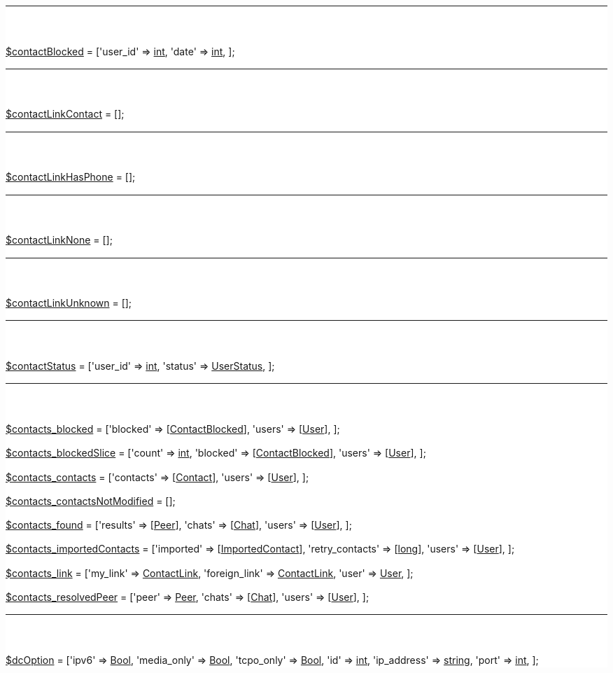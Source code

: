 ***
<br><br>[$contactBlocked](../constructors/contactBlocked.md) = \['user_id' => [int](../types/int.md), 'date' => [int](../types/int.md), \];<a name="contactBlocked"></a>  

***
<br><br>[$contactLinkContact](../constructors/contactLinkContact.md) = \[\];<a name="contactLinkContact"></a>  

***
<br><br>[$contactLinkHasPhone](../constructors/contactLinkHasPhone.md) = \[\];<a name="contactLinkHasPhone"></a>  

***
<br><br>[$contactLinkNone](../constructors/contactLinkNone.md) = \[\];<a name="contactLinkNone"></a>  

***
<br><br>[$contactLinkUnknown](../constructors/contactLinkUnknown.md) = \[\];<a name="contactLinkUnknown"></a>  

***
<br><br>[$contactStatus](../constructors/contactStatus.md) = \['user_id' => [int](../types/int.md), 'status' => [UserStatus](../types/UserStatus.md), \];<a name="contactStatus"></a>  

***
<br><br>[$contacts\_blocked](../constructors/contacts_blocked.md) = \['blocked' => \[[ContactBlocked](../types/ContactBlocked.md)\], 'users' => \[[User](../types/User.md)\], \];<a name="contacts_blocked"></a>  

[$contacts\_blockedSlice](../constructors/contacts_blockedSlice.md) = \['count' => [int](../types/int.md), 'blocked' => \[[ContactBlocked](../types/ContactBlocked.md)\], 'users' => \[[User](../types/User.md)\], \];<a name="contacts_blockedSlice"></a>  

[$contacts\_contacts](../constructors/contacts_contacts.md) = \['contacts' => \[[Contact](../types/Contact.md)\], 'users' => \[[User](../types/User.md)\], \];<a name="contacts_contacts"></a>  

[$contacts\_contactsNotModified](../constructors/contacts_contactsNotModified.md) = \[\];<a name="contacts_contactsNotModified"></a>  

[$contacts\_found](../constructors/contacts_found.md) = \['results' => \[[Peer](../types/Peer.md)\], 'chats' => \[[Chat](../types/Chat.md)\], 'users' => \[[User](../types/User.md)\], \];<a name="contacts_found"></a>  

[$contacts\_importedContacts](../constructors/contacts_importedContacts.md) = \['imported' => \[[ImportedContact](../types/ImportedContact.md)\], 'retry_contacts' => \[[long](../types/long.md)\], 'users' => \[[User](../types/User.md)\], \];<a name="contacts_importedContacts"></a>  

[$contacts\_link](../constructors/contacts_link.md) = \['my_link' => [ContactLink](../types/ContactLink.md), 'foreign_link' => [ContactLink](../types/ContactLink.md), 'user' => [User](../types/User.md), \];<a name="contacts_link"></a>  

[$contacts\_resolvedPeer](../constructors/contacts_resolvedPeer.md) = \['peer' => [Peer](../types/Peer.md), 'chats' => \[[Chat](../types/Chat.md)\], 'users' => \[[User](../types/User.md)\], \];<a name="contacts_resolvedPeer"></a>  

***
<br><br>[$dcOption](../constructors/dcOption.md) = \['ipv6' => [Bool](../types/Bool.md), 'media_only' => [Bool](../types/Bool.md), 'tcpo_only' => [Bool](../types/Bool.md), 'id' => [int](../types/int.md), 'ip_address' => [string](../types/string.md), 'port' => [int](../types/int.md), \];<a name="dcOption"></a>  
